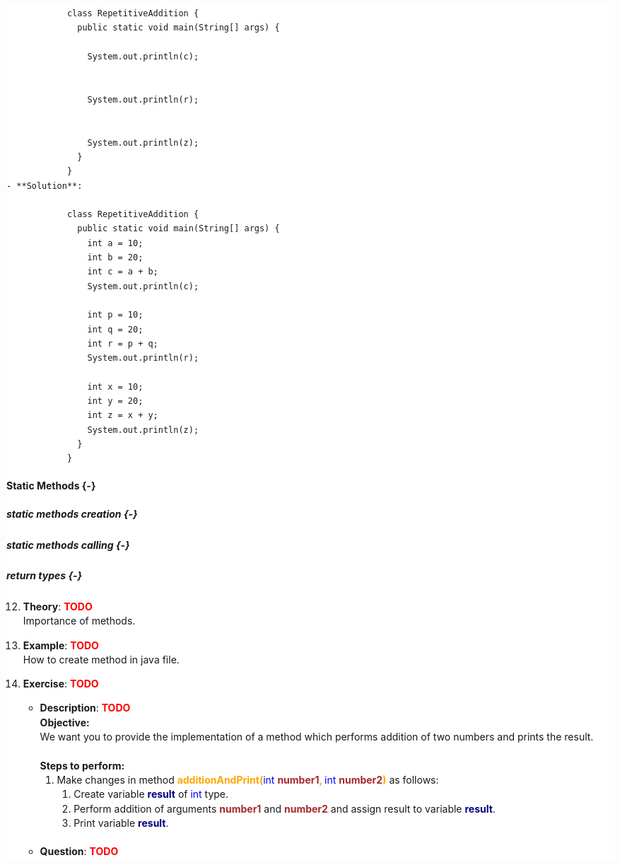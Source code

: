                 class RepetitiveAddition {
                  public static void main(String[] args) {
                    
                    System.out.println(c);
            
                    
                    System.out.println(r);
            
                    
                    System.out.println(z);
                  }
                }    
    - **Solution**:

                class RepetitiveAddition {
                  public static void main(String[] args) {
                    int a = 10;
                    int b = 20;
                    int c = a + b;
                    System.out.println(c);
            
                    int p = 10;
                    int q = 20;
                    int r = p + q;
                    System.out.println(r);
            
                    int x = 10;
                    int y = 20;
                    int z = x + y;
                    System.out.println(z);
                  }
                }            

#### Static Methods {-}

##### static methods creation {-}
##### static methods calling {-}
##### return types {-}

12. **Theory**:    <span style=" font-weight: bold;    color: red !important;" >TODO</span>         
Importance of methods.    

12. **Example**:    <span style=" font-weight: bold;    color: red !important;" >TODO</span>        
How to create method in java file.    

12. **Exercise**:    <span style=" font-weight: bold;    color: red !important;" >TODO</span>       
    - **Description**:    <span style=" font-weight: bold;    color: red !important;" >TODO</span>   
        **Objective:**   
        We want you to provide the implementation of a method which performs addition of two numbers and prints the result.   
        <br/>
        **Steps to perform:**   
        1. Make changes in method <span style=" font-weight: bold;    color: orange !important;" >additionAndPrint(</span><span style="     color: blue !important;" >int </span><span style=" font-weight: bold;    color: brown !important;" >number1</span><span style=" font-weight: bold;    color: orange !important;" >, </span><span style="     color: blue !important;" >int </span><span style=" font-weight: bold;    color: brown !important;" >number2</span><span style=" font-weight: bold;    color: orange !important;" >)</span> as follows:
            1. Create variable <span style=" font-weight: bold;    color: navy !important;" >result</span> of <span style="     color: blue !important;" >int</span> type.   
            1. Perform addition of arguments <span style=" font-weight: bold;    color: brown !important;" >number1</span> and <span style=" font-weight: bold;    color: brown !important;" >number2</span> and assign result to variable <span style=" font-weight: bold;    color: navy !important;" >result</span>.  
            1. Print variable <span style=" font-weight: bold;    color: navy !important;" >result</span>.   
        <br/>
    - **Question**:       <span style=" font-weight: bold;    color: red !important;" >TODO</span>   
